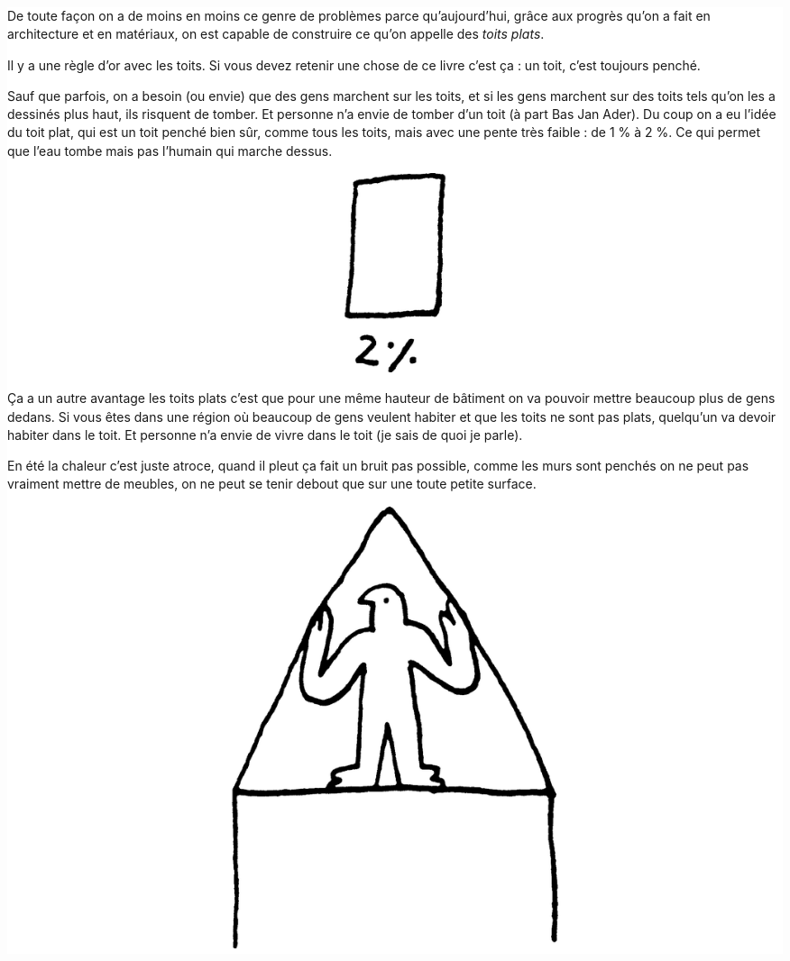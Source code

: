 De toute façon on a de moins en moins ce genre de problèmes parce qu’aujourd’hui, grâce aux progrès qu’on a fait en architecture et en matériaux, on est capable de construire ce qu’on appelle des *toits plats*.

Il y a une règle d’or avec les toits. Si vous devez retenir une chose de ce livre c’est ça : un toit, c’est toujours penché.

Sauf que parfois, on a besoin (ou envie) que des gens marchent sur les toits, et si les gens marchent sur des toits tels qu’on les a dessinés plus haut, ils risquent de tomber. Et personne n’a envie de tomber d’un toit (à part Bas Jan Ader). Du coup on a eu l’idée du toit plat, qui est un toit penché bien sûr, comme tous les toits, mais avec une pente très faible : de 1 % à 2 %. Ce qui permet que l’eau tombe mais pas l’humain qui marche dessus.

![Toit avec une pente de 2 %](img/illu-livre/pareurs/11.png)

Ça a un autre avantage les toits plats c’est que pour une même hauteur de bâtiment on va pouvoir mettre beaucoup plus de gens dedans. Si vous êtes dans une région où beaucoup de gens veulent habiter et que les toits ne sont pas plats, quelqu’un va devoir habiter dans le toit. Et personne n’a envie de vivre dans le toit (je sais de quoi je parle).

En été la chaleur c’est juste atroce, quand il pleut ça fait un bruit pas possible, comme les murs sont penchés on ne peut pas vraiment mettre de meubles, on ne peut se tenir debout que sur une toute petite surface.

![personne qui vit dans un toit](img/illu-livre/pareurs/12.png)
